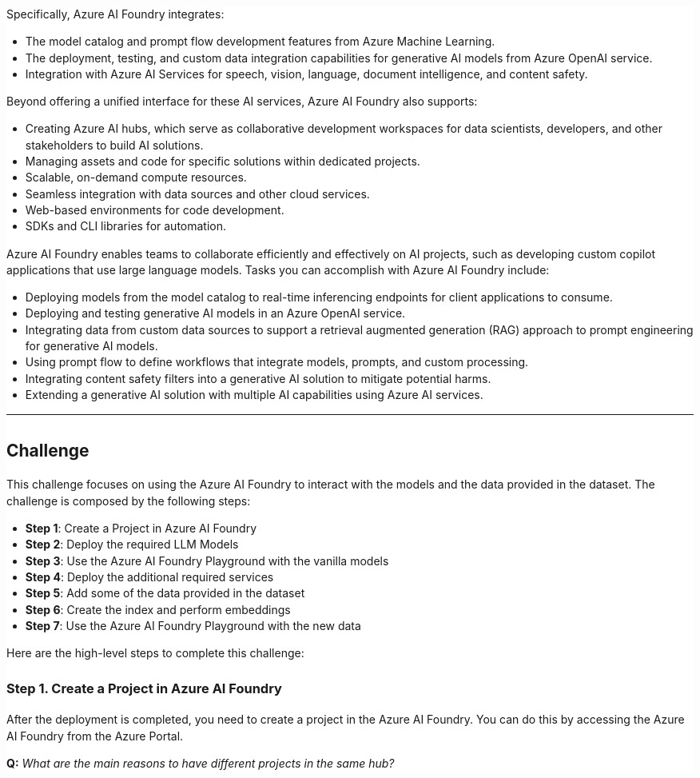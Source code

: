 Specifically, Azure AI Foundry integrates:

- The model catalog and prompt flow development features from Azure Machine Learning.
- The deployment, testing, and custom data integration capabilities for generative AI models from Azure OpenAI service.
- Integration with Azure AI Services for speech, vision, language, document intelligence, and content safety.

Beyond offering a unified interface for these AI services, Azure AI Foundry also supports:

- Creating Azure AI hubs, which serve as collaborative development workspaces for data scientists, developers, and other stakeholders to build AI solutions.
- Managing assets and code for specific solutions within dedicated projects.
- Scalable, on-demand compute resources.
- Seamless integration with data sources and other cloud services.
- Web-based environments for code development.
- SDKs and CLI libraries for automation.

Azure AI Foundry enables teams to collaborate efficiently and effectively on AI projects, such as developing custom copilot applications that use large language models. Tasks you can accomplish with Azure AI Foundry include:

- Deploying models from the model catalog to real-time inferencing endpoints for client applications to consume.
- Deploying and testing generative AI models in an Azure OpenAI service.
- Integrating data from custom data sources to support a retrieval augmented generation (RAG) approach to prompt engineering for generative AI models.
- Using prompt flow to define workflows that integrate models, prompts, and custom processing.
- Integrating content safety filters into a generative AI solution to mitigate potential harms.
- Extending a generative AI solution with multiple AI capabilities using Azure AI services.

---

## Challenge

This challenge focuses on using the Azure AI Foundry to interact with the models and the data provided in the dataset.
The challenge is composed by the following steps:

- **Step 1**: Create a Project in Azure AI Foundry
- **Step 2**: Deploy the required LLM Models
- **Step 3**: Use the Azure AI Foundry Playground with the vanilla models
- **Step 4**: Deploy the additional required services
- **Step 5**: Add some of the data provided in the dataset
- **Step 6**: Create the index and perform embeddings
- **Step 7**: Use the Azure AI Foundry Playground with the new data

Here are the high-level steps to complete this challenge:

### Step 1. Create a Project in Azure AI Foundry

After the deployment is completed, you need to create a project in the Azure AI Foundry. You can do this by accessing the Azure AI Foundry from the Azure Portal.

**Q:** *What are the main reasons to have different projects in the same hub?*

